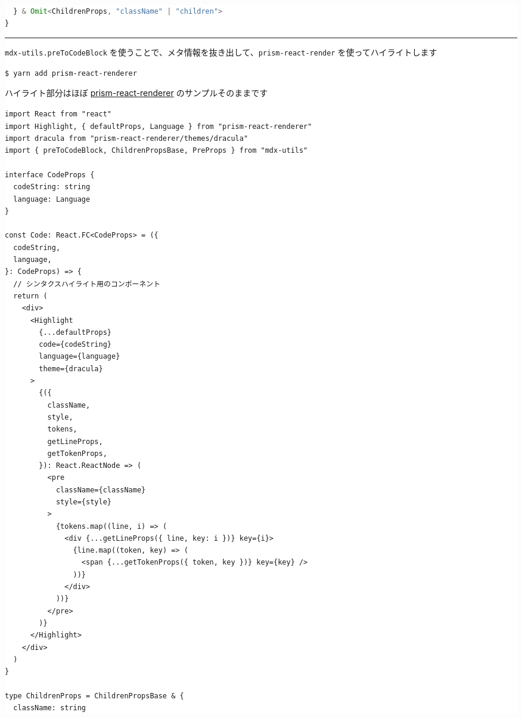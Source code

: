 ```ts:vendor.d.ts
  } & Omit<ChildrenProps, "className" | "children">
}
```

---

`mdx-utils.preToCodeBlock` を使うことで、メタ情報を抜き出して、`prism-react-render` を使ってハイライトします

```bash
$ yarn add prism-react-renderer
```

ハイライト部分はほぼ [prism-react-renderer](https://github.com/FormidableLabs/prism-react-renderer) のサンプルそのままです

```tsx:pre.tsx
import React from "react"
import Highlight, { defaultProps, Language } from "prism-react-renderer"
import dracula from "prism-react-renderer/themes/dracula"
import { preToCodeBlock, ChildrenPropsBase, PreProps } from "mdx-utils"

interface CodeProps {
  codeString: string
  language: Language
}

const Code: React.FC<CodeProps> = ({
  codeString,
  language,
}: CodeProps) => {
  // シンタクスハイライト用のコンポーネント
  return (
    <div>
      <Highlight
        {...defaultProps}
        code={codeString}
        language={language}
        theme={dracula}
      >
        {({
          className,
          style,
          tokens,
          getLineProps,
          getTokenProps,
        }): React.ReactNode => (
          <pre
            className={className}
            style={style}
          >
            {tokens.map((line, i) => (
              <div {...getLineProps({ line, key: i })} key={i}>
                {line.map((token, key) => (
                  <span {...getTokenProps({ token, key })} key={key} />
                ))}
              </div>
            ))}
          </pre>
        )}
      </Highlight>
    </div>
  )
}

type ChildrenProps = ChildrenPropsBase & {
  className: string
```